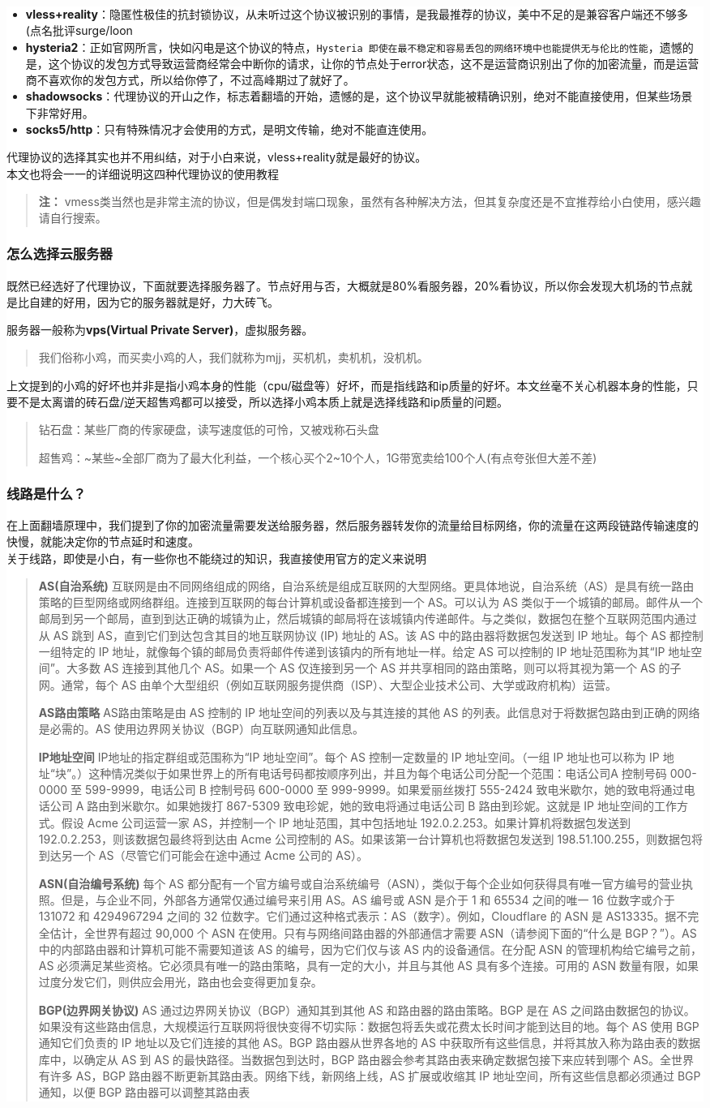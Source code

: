 *   **vless+reality**：隐匿性极佳的抗封锁协议，从未听过这个协议被识别的事情，是我最推荐的协议，美中不足的是兼容客户端还不够多(点名批评surge/loon
*   **hysteria2**：正如官网所言，快如闪电是这个协议的特点，`Hysteria 即使在最不稳定和容易丢包的网络环境中也能提供无与伦比的性能`，遗憾的是，这个协议的发包方式导致运营商经常会中断你的请求，让你的节点处于error状态，这不是运营商识别出了你的加密流量，而是运营商不喜欢你的发包方式，所以给你停了，不过高峰期过了就好了。
*   **shadowsocks**：代理协议的开山之作，标志着翻墙的开始，遗憾的是，这个协议早就能被精确识别，绝对不能直接使用，但某些场景下非常好用。
*   **socks5/http**：只有特殊情况才会使用的方式，是明文传输，绝对不能直连使用。

代理协议的选择其实也并不用纠结，对于小白来说，vless+reality就是最好的协议。  
本文也将会一一的详细说明这四种代理协议的使用教程

> **注：**  vmess类当然也是非常主流的协议，但是偶发封端口现象，虽然有各种解决方法，但其复杂度还是不宜推荐给小白使用，感兴趣请自行搜索。

### [](#p-4822884-h-5)怎么选择云服务器

既然已经选好了代理协议，下面就要选择服务器了。节点好用与否，大概就是80%看服务器，20%看协议，所以你会发现大机场的节点就是比自建的好用，因为它的服务器就是好，力大砖飞。

服务器一般称为**vps(Virtual Private Server)**，虚拟服务器。

> 我们俗称小鸡，而买卖小鸡的人，我们就称为mjj，买机机，卖机机，没机机。

上文提到的小鸡的好坏也并非是指小鸡本身的性能（cpu/磁盘等）好坏，而是指线路和ip质量的好坏。本文丝毫不关心机器本身的性能，只要不是太离谱的砖石盘/逆天超售鸡都可以接受，所以选择小鸡本质上就是选择线路和ip质量的问题。

> 钻石盘：某些厂商的传家硬盘，读写速度低的可怜，又被戏称石头盘
> 
> 超售鸡：~某些~全部厂商为了最大化利益，一个核心买个2~10个人，1G带宽卖给100个人(有点夸张但大差不差)

### [](#p-4822884-h-6)线路是什么？

在上面翻墙原理中，我们提到了你的加密流量需要发送给服务器，然后服务器转发你的流量给目标网络，你的流量在这两段链路传输速度的快慢，就能决定你的节点延时和速度。  
关于线路，即使是小白，有一些你也不能绕过的知识，我直接使用官方的定义来说明

> **AS(自治系统)** 互联网是由不同网络组成的网络，自治系统是组成互联网的大型网络。更具体地说，自治系统（AS）是具有统一路由策略的巨型网络或网络群组。连接到互联网的每台计算机或设备都连接到一个 AS。可以认为 AS 类似于一个城镇的邮局。邮件从一个邮局到另一个邮局，直到到达正确的城镇为止，然后城镇的邮局将在该城镇内传递邮件。与之类似，数据包在整个互联网范围内通过从 AS 跳到 AS，直到它们到达包含其目的地互联网协议 (IP) 地址的 AS。该 AS 中的路由器将数据包发送到 IP 地址。每个 AS 都控制一组特定的 IP 地址，就像每个镇的邮局负责将邮件传递到该镇内的所有地址一样。给定 AS 可以控制的 IP 地址范围称为其“IP 地址空间”。大多数 AS 连接到其他几个 AS。如果一个 AS 仅连接到另一个 AS 并共享相同的路由策略，则可以将其视为第一个 AS 的子网。通常，每个 AS 由单个大型组织（例如互联网服务提供商（ISP）、大型企业技术公司、大学或政府机构）运营。
> 
> **AS路由策略** AS路由策略是由 AS 控制的 IP 地址空间的列表以及与其连接的其他 AS 的列表。此信息对于将数据包路由到正确的网络是必需的。AS 使用边界网关协议（BGP）向互联网通知此信息。
> 
> **IP地址空间** IP地址的指定群组或范围称为“IP 地址空间”。每个 AS 控制一定数量的 IP 地址空间。（一组 IP 地址也可以称为 IP 地址“块”。）这种情况类似于如果世界上的所有电话号码都按顺序列出，并且为每个电话公司分配一个范围：电话公司A 控制号码 000-0000 至 599-9999，电话公司 B 控制号码 600-0000 至 999-9999。如果爱丽丝拨打 555-2424 致电米歇尔，她的致电将通过电话公司 A 路由到米歇尔。如果她拨打 867-5309 致电珍妮，她的致电将通过电话公司 B 路由到珍妮。这就是 IP 地址空间的工作方式。假设 Acme 公司运营一家 AS，并控制一个 IP 地址范围，其中包括地址 192.0.2.253。如果计算机将数据包发送到 192.0.2.253，则该数据包最终将到达由 Acme 公司控制的 AS。如果该第一台计算机也将数据包发送到 198.51.100.255，则数据包将到达另一个 AS（尽管它们可能会在途中通过 Acme 公司的 AS）。
> 
> **ASN(自治编号系统)** 每个 AS 都分配有一个官方编号或自治系统编号（ASN），类似于每个企业如何获得具有唯一官方编号的营业执照。但是，与企业不同，外部各方通常仅通过编号来引用 AS。AS 编号或 ASN 是介于 1 和 65534 之间的唯一 16 位数字或介于 131072 和 4294967294 之间的 32 位数字。它们通过这种格式表示：AS（数字）。例如，Cloudflare 的 ASN 是 AS13335。据不完全估计，全世界有超过 90,000 个 ASN 在使用。只有与网络间路由器的外部通信才需要 ASN（请参阅下面的“什么是 BGP？”）。AS 中的内部路由器和计算机可能不需要知道该 AS 的编号，因为它们仅与该 AS 内的设备通信。在分配 ASN 的管理机构给它编号之前，AS 必须满足某些资格。它必须具有唯一的路由策略，具有一定的大小，并且与其他 AS 具有多个连接。可用的 ASN 数量有限，如果过度分发它们，则供应会用光，路由也会变得更加复杂。
> 
> **BGP(边界网关协议)** AS 通过边界网关协议（BGP）通知其到其他 AS 和路由器的路由策略。BGP 是在 AS 之间路由数据包的协议。如果没有这些路由信息，大规模运行互联网将很快变得不切实际：数据包将丢失或花费太长时间才能到达目的地。每个 AS 使用 BGP 通知它们负责的 IP 地址以及它们连接的其他 AS。BGP 路由器从世界各地的 AS 中获取所有这些信息，并将其放入称为路由表的数据库中，以确定从 AS 到 AS 的最快路径。当数据包到达时，BGP 路由器会参考其路由表来确定数据包接下来应转到哪个 AS。全世界有许多 AS，BGP 路由器不断更新其路由表。网络下线，新网络上线，AS 扩展或收缩其 IP 地址空间，所有这些信息都必须通过 BGP 通知，以便 BGP 路由器可以调整其路由表

